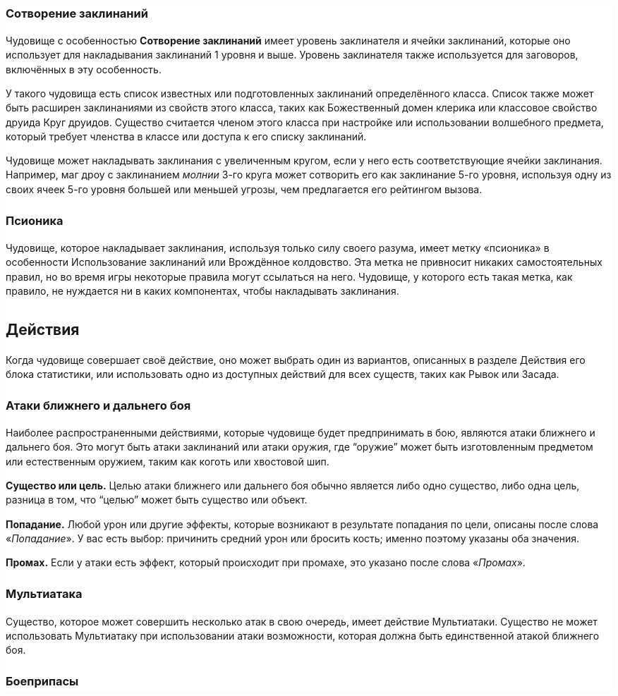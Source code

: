 ### Сотворение заклинаний

Чудовище с особенностью **Сотворение заклинаний** имеет уровень заклинателя и ячейки заклинаний, которые оно использует для накладывания заклинаний 1 уровня и выше. Уровень заклинателя также используется для заговоров, включённых в эту особенность.

У такого чудовища есть список известных или подготовленных заклинаний определённого класса. Список также может быть расширен заклинаниями из свойств этого класса, таких как Божественный домен клерика или классовое свойство друида Круг друидов. Существо считается членом этого класса при настройке или использовании волшебного предмета, который требует членства в классе или доступа к его списку заклинаний.

Чудовище может накладывать заклинания с увеличенным кругом, если у него есть соответствующие ячейки заклинания. Например, маг дроу с заклинанием *молнии* 3-го круга может сотворить его как заклинание 5-го уровня, используя одну из своих ячеек 5-го уровня большей или меньшей угрозы, чем предлагается его рейтингом вызова.

### Псионика

Чудовище, которое накладывает заклинания, используя только силу своего разума, имеет метку «псионика» в особенности Использование заклинаний или Врождённое колдовство. Эта метка не привносит никаких самостоятельных правил, но во время игры некоторые правила могут ссылаться на него. Чудовище, у которого есть такая метка, как правило, не нуждается ни в каких компонентах, чтобы накладывать заклинания.

## Действия

Когда чудовище совершает своё действие, оно может выбрать один из вариантов, описанных в разделе Действия его блока статистики, или использовать одно из доступных действий для всех существ, таких как Рывок или Засада.

### Атаки ближнего и дальнего боя

Наиболее распространенными действиями, которые чудовище будет предпринимать в бою, являются атаки ближнего и дальнего боя. Это могут быть атаки заклинаний или атаки оружия, где “оружие” может быть изготовленным предметом или естественным оружием, таким как коготь или хвостовой шип. 

**Существо или цель.** Целью атаки ближнего или дальнего боя обычно является либо одно существо, либо одна цель, разница в том, что “целью” может быть существо или объект.

**Попадание.** Любой урон или другие эффекты, которые возникают в результате попадания по цели, описаны после слова «*Попадание*». У вас есть выбор: причинить средний урон или бросить кость; именно поэтому указаны оба значения.

**Промах.** Если у атаки есть эффект, который происходит при промахе, это указано после слова «*Промах*».

### Мультиатака

Существо, которое может совершить несколько атак в свою очередь, имеет действие Мультиатаки. Существо не может использовать Мультиатаку при использовании атаки возможности, которая должна быть единственной атакой ближнего боя.

### Боеприпасы
